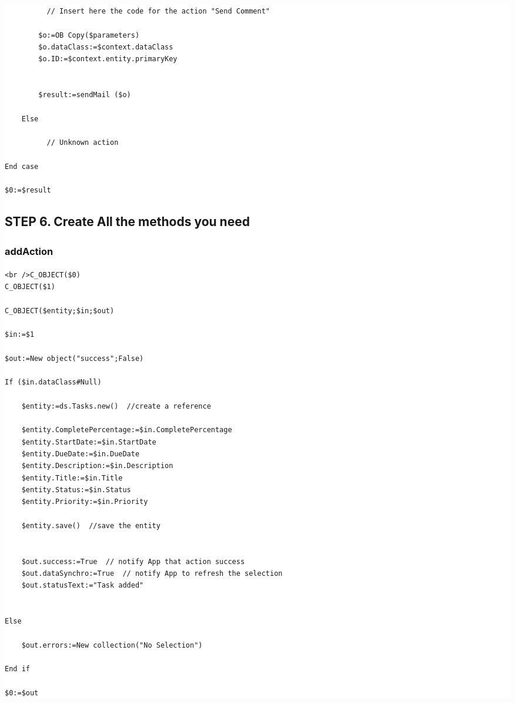               // Insert here the code for the action "Send Comment"
    
            $o:=OB Copy($parameters)
            $o.dataClass:=$context.dataClass
            $o.ID:=$context.entity.primaryKey
    
    
            $result:=sendMail ($o)
    
        Else 
    
              // Unknown action
    
    End case 
    
    $0:=$result
    
    
    
    

## STEP 6. Create All the methods you need

### addAction

    <br />C_OBJECT($0)
    C_OBJECT($1)
    
    C_OBJECT($entity;$in;$out)
    
    $in:=$1
    
    $out:=New object("success";False)
    
    If ($in.dataClass#Null)
    
        $entity:=ds.Tasks.new()  //create a reference
    
        $entity.CompletePercentage:=$in.CompletePercentage
        $entity.StartDate:=$in.StartDate
        $entity.DueDate:=$in.DueDate
        $entity.Description:=$in.Description
        $entity.Title:=$in.Title
        $entity.Status:=$in.Status
        $entity.Priority:=$in.Priority
    
        $entity.save()  //save the entity
    
    
        $out.success:=True  // notify App that action success
        $out.dataSynchro:=True  // notify App to refresh the selection
        $out.statusText:="Task added"
    
    
    Else 
    
        $out.errors:=New collection("No Selection")
    
    End if 
    
    $0:=$out
    